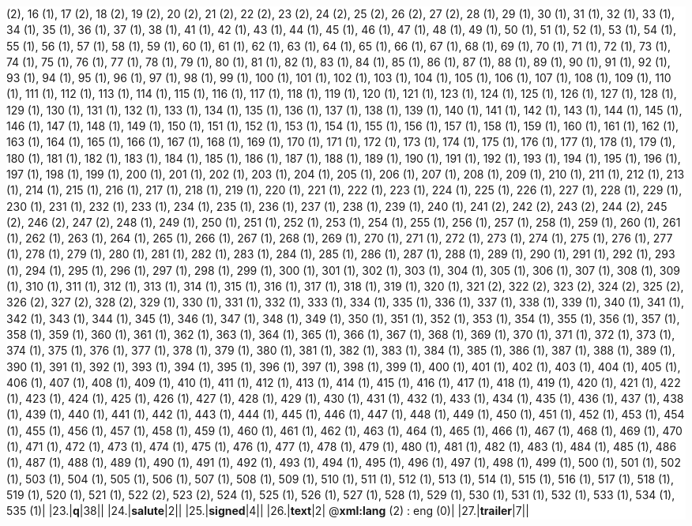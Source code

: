(2), 16 (1), 17 (2), 18 (2), 19 (2), 20 (2), 21 (2), 22 (2), 23 (2), 24 (2), 25 (2), 26 (2), 27 (2), 28 (1), 29 (1), 30 (1), 31 (1), 32 (1), 33 (1), 34 (1), 35 (1), 36 (1), 37 (1), 38 (1), 41 (1), 42 (1), 43 (1), 44 (1), 45 (1), 46 (1), 47 (1), 48 (1), 49 (1), 50 (1), 51 (1), 52 (1), 53 (1), 54 (1), 55 (1), 56 (1), 57 (1), 58 (1), 59 (1), 60 (1), 61 (1), 62 (1), 63 (1), 64 (1), 65 (1), 66 (1), 67 (1), 68 (1), 69 (1), 70 (1), 71 (1), 72 (1), 73 (1), 74 (1), 75 (1), 76 (1), 77 (1), 78 (1), 79 (1), 80 (1), 81 (1), 82 (1), 83 (1), 84 (1), 85 (1), 86 (1), 87 (1), 88 (1), 89 (1), 90 (1), 91 (1), 92 (1), 93 (1), 94 (1), 95 (1), 96 (1), 97 (1), 98 (1), 99 (1), 100 (1), 101 (1), 102 (1), 103 (1), 104 (1), 105 (1), 106 (1), 107 (1), 108 (1), 109 (1), 110 (1), 111 (1), 112 (1), 113 (1), 114 (1), 115 (1), 116 (1), 117 (1), 118 (1), 119 (1), 120 (1), 121 (1), 123 (1), 124 (1), 125 (1), 126 (1), 127 (1), 128 (1), 129 (1), 130 (1), 131 (1), 132 (1), 133 (1), 134 (1), 135 (1), 136 (1), 137 (1), 138 (1), 139 (1), 140 (1), 141 (1), 142 (1), 143 (1), 144 (1), 145 (1), 146 (1), 147 (1), 148 (1), 149 (1), 150 (1), 151 (1), 152 (1), 153 (1), 154 (1), 155 (1), 156 (1), 157 (1), 158 (1), 159 (1), 160 (1), 161 (1), 162 (1), 163 (1), 164 (1), 165 (1), 166 (1), 167 (1), 168 (1), 169 (1), 170 (1), 171 (1), 172 (1), 173 (1), 174 (1), 175 (1), 176 (1), 177 (1), 178 (1), 179 (1), 180 (1), 181 (1), 182 (1), 183 (1), 184 (1), 185 (1), 186 (1), 187 (1), 188 (1), 189 (1), 190 (1), 191 (1), 192 (1), 193 (1), 194 (1), 195 (1), 196 (1), 197 (1), 198 (1), 199 (1), 200 (1), 201 (1), 202 (1), 203 (1), 204 (1), 205 (1), 206 (1), 207 (1), 208 (1), 209 (1), 210 (1), 211 (1), 212 (1), 213 (1), 214 (1), 215 (1), 216 (1), 217 (1), 218 (1), 219 (1), 220 (1), 221 (1), 222 (1), 223 (1), 224 (1), 225 (1), 226 (1), 227 (1), 228 (1), 229 (1), 230 (1), 231 (1), 232 (1), 233 (1), 234 (1), 235 (1), 236 (1), 237 (1), 238 (1), 239 (1), 240 (1), 241 (2), 242 (2), 243 (2), 244 (2), 245 (2), 246 (2), 247 (2), 248 (1), 249 (1), 250 (1), 251 (1), 252 (1), 253 (1), 254 (1), 255 (1), 256 (1), 257 (1), 258 (1), 259 (1), 260 (1), 261 (1), 262 (1), 263 (1), 264 (1), 265 (1), 266 (1), 267 (1), 268 (1), 269 (1), 270 (1), 271 (1), 272 (1), 273 (1), 274 (1), 275 (1), 276 (1), 277 (1), 278 (1), 279 (1), 280 (1), 281 (1), 282 (1), 283 (1), 284 (1), 285 (1), 286 (1), 287 (1), 288 (1), 289 (1), 290 (1), 291 (1), 292 (1), 293 (1), 294 (1), 295 (1), 296 (1), 297 (1), 298 (1), 299 (1), 300 (1), 301 (1), 302 (1), 303 (1), 304 (1), 305 (1), 306 (1), 307 (1), 308 (1), 309 (1), 310 (1), 311 (1), 312 (1), 313 (1), 314 (1), 315 (1), 316 (1), 317 (1), 318 (1), 319 (1), 320 (1), 321 (2), 322 (2), 323 (2), 324 (2), 325 (2), 326 (2), 327 (2), 328 (2), 329 (1), 330 (1), 331 (1), 332 (1), 333 (1), 334 (1), 335 (1), 336 (1), 337 (1), 338 (1), 339 (1), 340 (1), 341 (1), 342 (1), 343 (1), 344 (1), 345 (1), 346 (1), 347 (1), 348 (1), 349 (1), 350 (1), 351 (1), 352 (1), 353 (1), 354 (1), 355 (1), 356 (1), 357 (1), 358 (1), 359 (1), 360 (1), 361 (1), 362 (1), 363 (1), 364 (1), 365 (1), 366 (1), 367 (1), 368 (1), 369 (1), 370 (1), 371 (1), 372 (1), 373 (1), 374 (1), 375 (1), 376 (1), 377 (1), 378 (1), 379 (1), 380 (1), 381 (1), 382 (1), 383 (1), 384 (1), 385 (1), 386 (1), 387 (1), 388 (1), 389 (1), 390 (1), 391 (1), 392 (1), 393 (1), 394 (1), 395 (1), 396 (1), 397 (1), 398 (1), 399 (1), 400 (1), 401 (1), 402 (1), 403 (1), 404 (1), 405 (1), 406 (1), 407 (1), 408 (1), 409 (1), 410 (1), 411 (1), 412 (1), 413 (1), 414 (1), 415 (1), 416 (1), 417 (1), 418 (1), 419 (1), 420 (1), 421 (1), 422 (1), 423 (1), 424 (1), 425 (1), 426 (1), 427 (1), 428 (1), 429 (1), 430 (1), 431 (1), 432 (1), 433 (1), 434 (1), 435 (1), 436 (1), 437 (1), 438 (1), 439 (1), 440 (1), 441 (1), 442 (1), 443 (1), 444 (1), 445 (1), 446 (1), 447 (1), 448 (1), 449 (1), 450 (1), 451 (1), 452 (1), 453 (1), 454 (1), 455 (1), 456 (1), 457 (1), 458 (1), 459 (1), 460 (1), 461 (1), 462 (1), 463 (1), 464 (1), 465 (1), 466 (1), 467 (1), 468 (1), 469 (1), 470 (1), 471 (1), 472 (1), 473 (1), 474 (1), 475 (1), 476 (1), 477 (1), 478 (1), 479 (1), 480 (1), 481 (1), 482 (1), 483 (1), 484 (1), 485 (1), 486 (1), 487 (1), 488 (1), 489 (1), 490 (1), 491 (1), 492 (1), 493 (1), 494 (1), 495 (1), 496 (1), 497 (1), 498 (1), 499 (1), 500 (1), 501 (1), 502 (1), 503 (1), 504 (1), 505 (1), 506 (1), 507 (1), 508 (1), 509 (1), 510 (1), 511 (1), 512 (1), 513 (1), 514 (1), 515 (1), 516 (1), 517 (1), 518 (1), 519 (1), 520 (1), 521 (1), 522 (2), 523 (2), 524 (1), 525 (1), 526 (1), 527 (1), 528 (1), 529 (1), 530 (1), 531 (1), 532 (1), 533 (1), 534 (1), 535 (1)|
|23.|__q__|38||
|24.|__salute__|2||
|25.|__signed__|4||
|26.|__text__|2| @__xml:lang__ (2) : eng (0)|
|27.|__trailer__|7||
